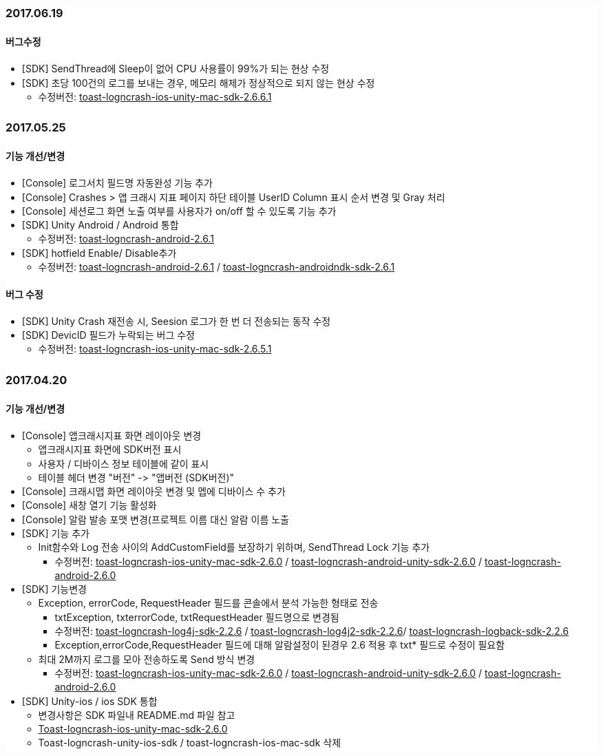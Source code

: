 ### 2017.06.19
#### 버그수정
* [SDK] SendThread에 Sleep이 없어 CPU 사용률이 99%가 되는 현상 수정
* [SDK] 초당 100건의 로그를 보내는 경우, 메모리 해제가 정상적으로 되지 않는 현상 수정
    * 수정버전: [toast-logncrash-ios-unity-mac-sdk-2.6.6.1](/Download/#data-analytics-log-crash-search)

### 2017.05.25
#### 기능 개선/변경
* [Console] 로그서치 필드명 자동완성 기능 추가
* [Console] Crashes > 앱 크래시 지표 페이지 하단 테이블 UserID Column 표시 순서 변경 및 Gray 처리
* [Console] 세션로그 화면 노출 여부를 사용자가 on/off 할 수 있도록 기능 추가
* [SDK] Unity Android / Android 통합
    * 수정버전: [toast-logncrash-android-2.6.1](/Download/#data-analytics-log-crash-search)
* [SDK] hotfield Enable/ Disable추가
    * 수정버전: [toast-logncrash-android-2.6.1](/Download/#data-analytics-log-crash-search) / [toast-logncrash-androidndk-sdk-2.6.1](/Download/#data-analytics-log-crash-search)

#### 버그 수정
* [SDK] Unity Crash 재전송 시, Seesion 로그가 한 번 더 전송되는 동작 수정
* [SDK] DevicID 필드가 누락되는 버그 수정
    * 수정버전: [toast-logncrash-ios-unity-mac-sdk-2.6.5.1](/Download/#data-analytics-log-crash-search)

### 2017.04.20
#### 기능 개선/변경
* [Console] 앱크래시지표 화면 레이아웃 변경
    * 앱크래시지표 화면에 SDK버전 표시
    * 사용자 / 디바이스 정보 테이블에 같이 표시
    * 테이블 헤더 변경 "버전" -> "앱버전 (SDK버전)"
* [Console] 크래시맵 화면 레이아웃 변경 및 멥에 디바이스 수 추가
* [Console] 새창 열기 기능 활성화
* [Console] 알람 발송 포맷 변경(프로젝트 이름 대신 알람 이름 노출
* [SDK] 기능 추가
    * Init함수와 Log 전송 사이의 AddCustomField를 보장하기 위하며, SendThread Lock 기능 추가
        * 수정버전: [toast-logncrash-ios-unity-mac-sdk-2.6.0](/Download/#data-analytics-log-crash-search) / [toast-logncrash-android-unity-sdk-2.6.0](/Download/#data-analytics-log-crash-search) / [toast-logncrash-android-2.6.0](/Download/#data-analytics-log-crash-search)
* [SDK] 기능변경
    * Exception, errorCode, RequestHeader 필드를 콘솔에서 분석 가능한 형태로 전송
		* txtException, txterrorCode, txtRequestHeader 필드명으로 변경됨
		* 수정버전: [toast-logncrash-log4j-sdk-2.2.6](/Download/#data-analytics-log-crash-search) / [toast-logncrash-log4j2-sdk-2.2.6](/Download/#data-analytics-log-crash-search)/ [toast-logncrash-logback-sdk-2.2.6](/Download/#data-analytics-log-crash-search)
		* Exception,errorCode,RequestHeader 필드에 대해 알람설정이 된경우 2.6 적용 후 txt\* 필드로 수정이 필요함
    * 최대 2M까지 로그를 모아 전송하도록 Send 방식 변경
        * 수정버전: [toast-logncrash-ios-unity-mac-sdk-2.6.0](/Download/#data-analytics-log-crash-search) / [toast-logncrash-android-unity-sdk-2.6.0](/Download/#data-analytics-log-crash-search) / [toast-logncrash-android-2.6.0](/Download/#data-analytics-log-crash-search)
* [SDK] Unity-ios / ios SDK 통합
    * 변경사항은 SDK 파일내 README.md 파일 참고
    * [Toast-logncrash-ios-unity-mac-sdk-2.6.0](/Download/#data-analytics-log-crash-search)
    *  Toast-logncrash-unity-ios-sdk / toast-logncrash-ios-mac-sdk 삭제
